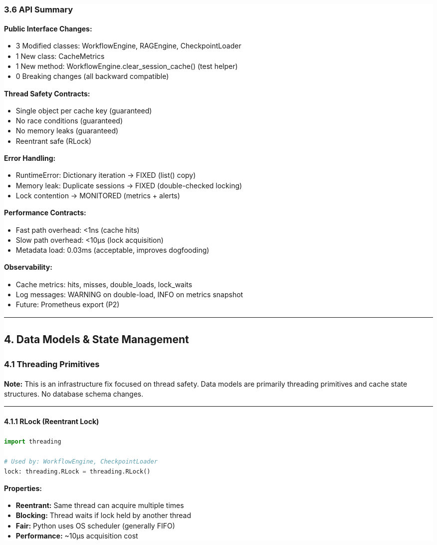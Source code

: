 
### 3.6 API Summary

**Public Interface Changes:**
- 3 Modified classes: WorkflowEngine, RAGEngine, CheckpointLoader
- 1 New class: CacheMetrics
- 1 New method: WorkflowEngine.clear_session_cache() (test helper)
- 0 Breaking changes (all backward compatible)

**Thread Safety Contracts:**
- Single object per cache key (guaranteed)
- No race conditions (guaranteed)
- No memory leaks (guaranteed)
- Reentrant safe (RLock)

**Error Handling:**
- RuntimeError: Dictionary iteration → FIXED (list() copy)
- Memory leak: Duplicate sessions → FIXED (double-checked locking)
- Lock contention → MONITORED (metrics + alerts)

**Performance Contracts:**
- Fast path overhead: <1ns (cache hits)
- Slow path overhead: <10µs (lock acquisition)
- Metadata load: 0.03ms (acceptable, improves dogfooding)

**Observability:**
- Cache metrics: hits, misses, double_loads, lock_waits
- Log messages: WARNING on double-load, INFO on metrics snapshot
- Future: Prometheus export (P2)

---

## 4. Data Models & State Management

### 4.1 Threading Primitives

**Note:** This is an infrastructure fix focused on thread safety. Data models are primarily threading primitives and cache state structures. No database schema changes.

---

#### 4.1.1 RLock (Reentrant Lock)

```python
import threading

# Used by: WorkflowEngine, CheckpointLoader
lock: threading.RLock = threading.RLock()
```

**Properties:**
- **Reentrant:** Same thread can acquire multiple times
- **Blocking:** Thread waits if lock held by another thread
- **Fair:** Python uses OS scheduler (generally FIFO)
- **Performance:** ~10µs acquisition cost
